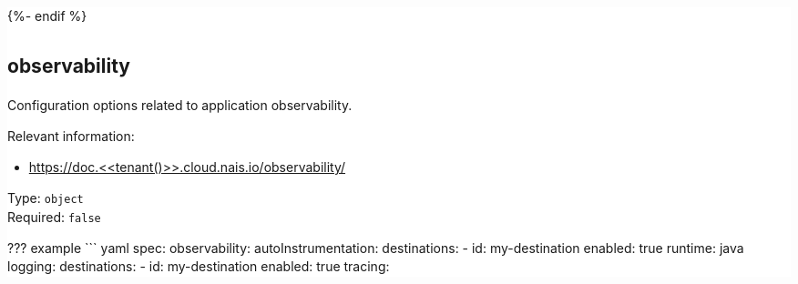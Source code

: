 {%- endif %}
## observability
Configuration options related to application observability.

Relevant information:

* [https://doc.<<tenant()>>.cloud.nais.io/observability/](https://doc.<<tenant()>>.cloud.nais.io/observability/)

Type: `object`<br />
Required: `false`<br />

??? example
    ``` yaml
    spec:
      observability:
        autoInstrumentation:
          destinations:
            - id: my-destination
          enabled: true
          runtime: java
        logging:
          destinations:
            - id: my-destination
          enabled: true
        tracing:
